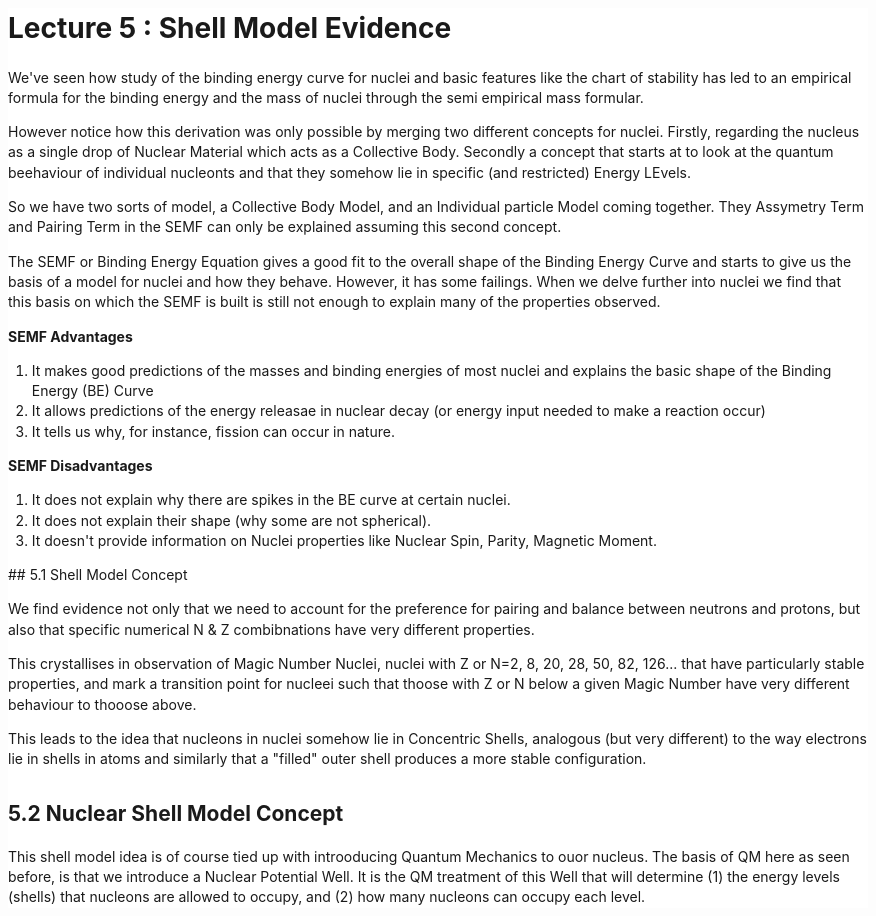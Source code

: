 # Lecture 5 : Shell Model Evidence

 We've seen how study of the binding energy curve for nuclei and basic features like the chart of stability has led to an empirical formula for the binding energy and the mass of nuclei through the semi empirical mass formular.

However notice how this derivation was only possible by merging two different concepts for nuclei. Firstly, regarding the nucleus as a single drop of Nuclear Material which acts as a Collective Body.  Secondly a concept that starts at to look at the quantum beehaviour of individual nucleonts and that they somehow lie in specific (and restricted) Energy LEvels.

So we have two sorts of model, a Collective Body Model, and an Individual particle Model coming together. They Assymetry Term and Pairing Term in the SEMF can only be explained assuming this second concept.

The SEMF or Binding Energy Equation gives a good  fit to the overall shape of the Binding Energy Curve and starts to give us the basis of a model for nuclei and how they behave. However, it has some failings. When we delve further into nuclei we find that this basis on which the SEMF is built is still not enough to explain many of the properties observed. 



**SEMF Advantages**
1. It makes good predictions of the masses and binding energies of most nuclei and explains the basic shape of the Binding Energy (BE) Curve
2. It allows predictions of the energy releasae in nuclear decay (or energy input needed to make a reaction occur)
3. It tells us why, for instance, fission can occur in nature.
   
**SEMF Disadvantages**
1. It does not explain why there are spikes in the BE curve at certain nuclei.
2. It does not explain their shape (why some are not spherical).
3. It doesn't provide information on Nuclei properties like Nuclear Spin, Parity, Magnetic Moment.


## 5.1 Shell Model Concept

We find evidence not only that we need to account for the preference for pairing and balance between neutrons and protons, but also that specific numerical N & Z combibnations have very different properties.

This crystallises in observation of Magic Number Nuclei, nuclei with Z or N=2, 8, 20, 28, 50, 82, 126... that have particularly stable properties, and mark a transition point for nucleei such that thoose with Z or N below a given Magic Number have very different behaviour to thooose above.

This leads to the idea that nucleons in nuclei somehow lie in Concentric Shells, analogous (but very different) to the way electrons lie in shells in atoms and similarly that a "filled" outer shell produces a more stable configuration.

## 5.2 Nuclear Shell Model Concept
This shell model idea is of course tied up with introoducing Quantum Mechanics to ouor nucleus. The basis of QM here as seen before, is that we introduce a Nuclear Potential Well. It is the QM treatment of this Well that will determine (1) the energy levels (shells) that nucleons are allowed to occupy, and (2) how many nucleons can occupy each level.
